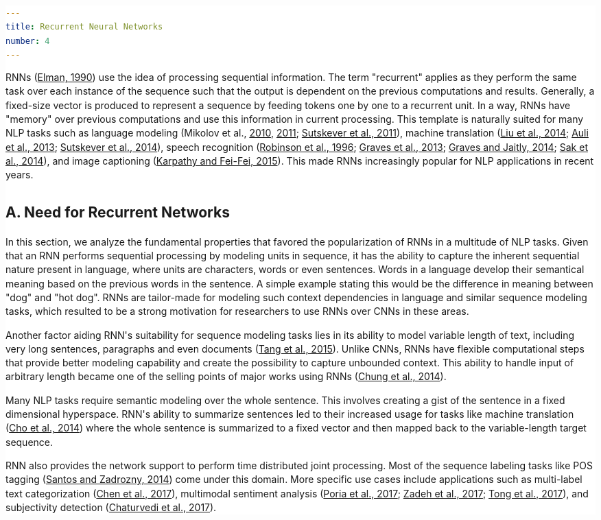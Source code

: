 ```yaml
---
title: Recurrent Neural Networks
number: 4
---
```


RNNs ([Elman, 1990](https://crl.ucsd.edu/~elman/Papers/fsit.pdf)) use the idea of processing sequential information. 
The term "recurrent" applies as they perform the same task over each instance of the sequence such that the output is dependent on the previous computations and results. Generally, a fixed-size vector is produced to represent a sequence by feeding tokens one by one to a recurrent unit. In a way, RNNs have "memory" over previous computations and use this information in current processing. This template is naturally suited for many NLP tasks such as language modeling (Mikolov et al., [2010](http://www.fit.vutbr.cz/research/groups/speech/publi/2010/mikolov_interspeech2010_IS100722.pdf), [2011](https://ieeexplore.ieee.org/document/5947611); [Sutskever et al., 2011](https://www.cs.utoronto.ca/~ilya/pubs/2011/LANG-RNN.pdf)), machine translation ([Liu et al., 2014](http://www.aclweb.org/anthology/P14-1140.pdf); [Auli et al., 2013](http://www.aclweb.org/anthology/D13-1106); [Sutskever et al., 2014](https://papers.nips.cc/paper/5346-sequence-to-sequence-learning-with-neural-networks.pdf)), speech recognition ([Robinson et al., 1996](https://pdfs.semanticscholar.org/03bc/854feaee144b54924b440eff02ed9082cc6b.pdf); [Graves et al., 2013](https://arxiv.org/abs/1303.5778); [Graves and Jaitly, 2014](http://proceedings.mlr.press/v32/graves14.pdf); [Sak et al., 2014](https://arxiv.org/abs/1402.1128)), and image captioning ([Karpathy and Fei-Fei, 2015](https://cs.stanford.edu/people/karpathy/cvpr2015.pdf)). This made RNNs increasingly popular for NLP applications in recent years. 

## A. Need for Recurrent Networks

In this section, we analyze the fundamental properties that favored the popularization of RNNs in a multitude of NLP tasks. Given that an RNN performs sequential processing by modeling units in sequence, it has the ability to capture the inherent sequential nature present in language, where units are characters, words or even sentences. Words in a language develop their semantical meaning based on the previous words in the sentence. A simple example stating this would be the difference in meaning between "dog" and "hot dog". RNNs are tailor-made for modeling such context dependencies in language and similar sequence modeling tasks, which resulted to be a strong motivation for researchers to use RNNs over CNNs in these areas. 

Another factor aiding RNN's suitability for sequence modeling tasks lies in its ability to model variable length of text, including very long sentences, paragraphs and even documents ([Tang et al., 2015](http://aclweb.org/anthology/D15-1167)). Unlike CNNs, RNNs have flexible computational steps that provide better modeling capability and create the possibility to capture unbounded context. This ability to handle input of arbitrary length became one of the selling points of major works using RNNs ([Chung et al., 2014](https://arxiv.org/abs/1412.3555)).

Many NLP tasks require semantic modeling over the whole sentence. This involves creating a gist of the sentence in a fixed dimensional hyperspace. RNN's ability to summarize sentences led to their increased usage for tasks like machine translation ([Cho et al., 2014](https://arxiv.org/abs/1406.1078)) where the whole sentence is summarized to a fixed vector and then mapped back to the variable-length target sequence.

RNN also provides the network support to perform time distributed joint processing. Most of the sequence labeling tasks like POS tagging ([Santos and Zadrozny, 2014](http://proceedings.mlr.press/v32/santos14.pdf)) come under this domain. More specific use cases include applications such as multi-label text categorization ([Chen et al., 2017](https://ieeexplore.ieee.org/document/7966144)), multimodal sentiment analysis ([Poria et al., 2017](http://www.aclweb.org/anthology/P17-1081); [Zadeh et al., 2017](http://aclweb.org/anthology/D17-1115); [Tong et al., 2017](https://aclanthology.coli.uni-saarland.de/papers/P17-1142/p17-1142)), and subjectivity detection ([Chaturvedi et al., 2017](http://sentic.net/bayesian-elm-for-subjectivity-detection.pdf)).
